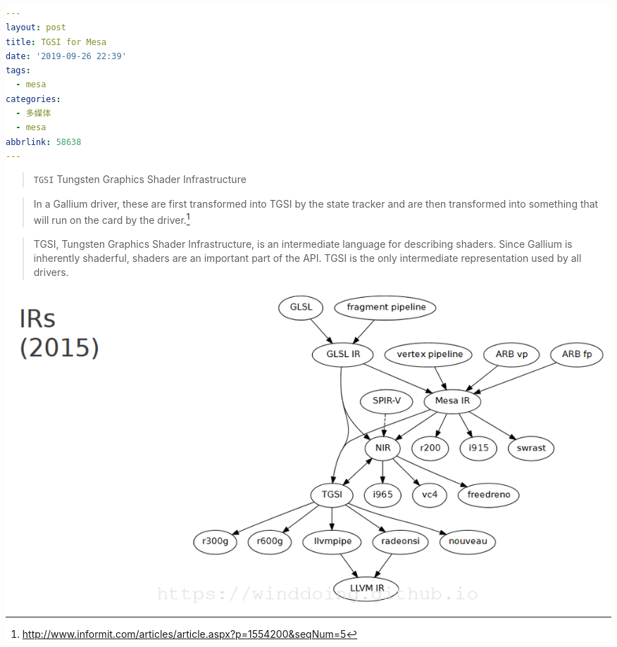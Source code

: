 ```yaml
---
layout: post
title: TGSI for Mesa
date: '2019-09-26 22:39'
tags:
  - mesa
categories:
  - 多媒体
  - mesa
abbrlink: 58638
---
```


>`TGSI`	Tungsten Graphics Shader Infrastructure



>In a Gallium driver, these are first transformed into TGSI by the state tracker and are then transformed into something that will run on the card by the driver.[^link]

[^link]:http://www.informit.com/articles/article.aspx?p=1554200&seqNum=5

> TGSI, Tungsten Graphics Shader Infrastructure, is an intermediate language for describing shaders. Since Gallium is inherently shaderful, shaders are an important part of the API. TGSI is the only intermediate representation used by all drivers.

![shader_IRs_2015](/images/2019/09/shader_irs_2015.png)